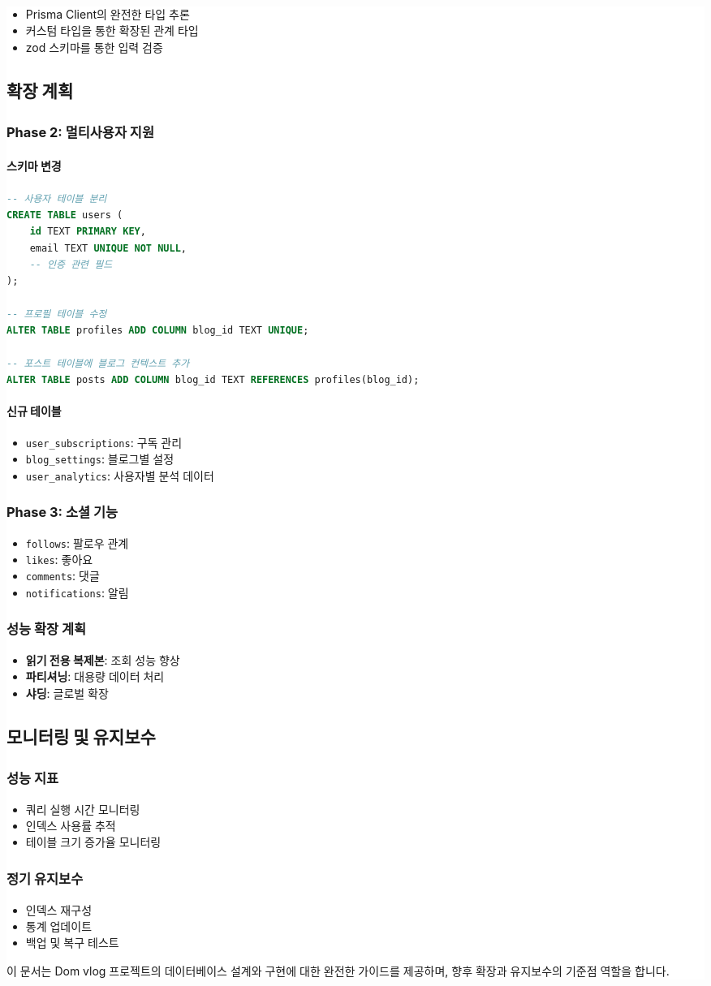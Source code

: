 - Prisma Client의 완전한 타입 추론
- 커스텀 타입을 통한 확장된 관계 타입
- zod 스키마를 통한 입력 검증

## 확장 계획

### Phase 2: 멀티사용자 지원

#### 스키마 변경

```sql
-- 사용자 테이블 분리
CREATE TABLE users (
    id TEXT PRIMARY KEY,
    email TEXT UNIQUE NOT NULL,
    -- 인증 관련 필드
);

-- 프로필 테이블 수정
ALTER TABLE profiles ADD COLUMN blog_id TEXT UNIQUE;

-- 포스트 테이블에 블로그 컨텍스트 추가
ALTER TABLE posts ADD COLUMN blog_id TEXT REFERENCES profiles(blog_id);
```

#### 신규 테이블

- `user_subscriptions`: 구독 관리
- `blog_settings`: 블로그별 설정
- `user_analytics`: 사용자별 분석 데이터

### Phase 3: 소셜 기능

- `follows`: 팔로우 관계
- `likes`: 좋아요
- `comments`: 댓글
- `notifications`: 알림

### 성능 확장 계획

- **읽기 전용 복제본**: 조회 성능 향상
- **파티셔닝**: 대용량 데이터 처리
- **샤딩**: 글로벌 확장

## 모니터링 및 유지보수

### 성능 지표

- 쿼리 실행 시간 모니터링
- 인덱스 사용률 추적
- 테이블 크기 증가율 모니터링

### 정기 유지보수

- 인덱스 재구성
- 통계 업데이트
- 백업 및 복구 테스트

이 문서는 Dom vlog 프로젝트의 데이터베이스 설계와 구현에 대한 완전한 가이드를 제공하며, 향후 확장과 유지보수의 기준점 역할을 합니다.
